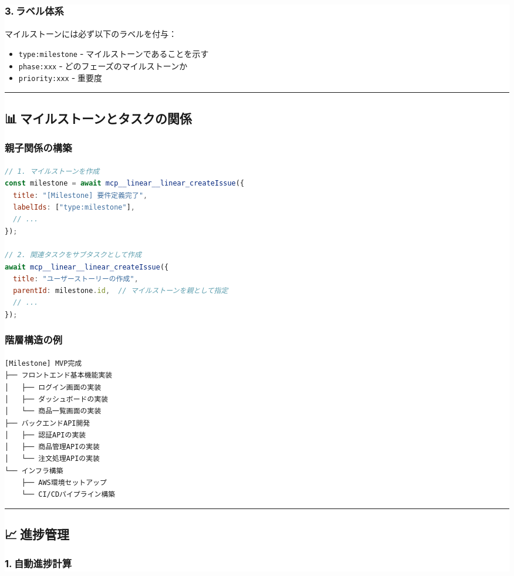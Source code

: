 ### 3. ラベル体系

マイルストーンには必ず以下のラベルを付与：
- `type:milestone` - マイルストーンであることを示す
- `phase:xxx` - どのフェーズのマイルストーンか
- `priority:xxx` - 重要度

---

## 📊 マイルストーンとタスクの関係

### 親子関係の構築

```javascript
// 1. マイルストーンを作成
const milestone = await mcp__linear__linear_createIssue({
  title: "[Milestone] 要件定義完了",
  labelIds: ["type:milestone"],
  // ...
});

// 2. 関連タスクをサブタスクとして作成
await mcp__linear__linear_createIssue({
  title: "ユーザーストーリーの作成",
  parentId: milestone.id,  // マイルストーンを親として指定
  // ...
});
```

### 階層構造の例

```
[Milestone] MVP完成
├── フロントエンド基本機能実装
│   ├── ログイン画面の実装
│   ├── ダッシュボードの実装
│   └── 商品一覧画面の実装
├── バックエンドAPI開発
│   ├── 認証APIの実装
│   ├── 商品管理APIの実装
│   └── 注文処理APIの実装
└── インフラ構築
    ├── AWS環境セットアップ
    └── CI/CDパイプライン構築
```

---

## 📈 進捗管理

### 1. 自動進捗計算
